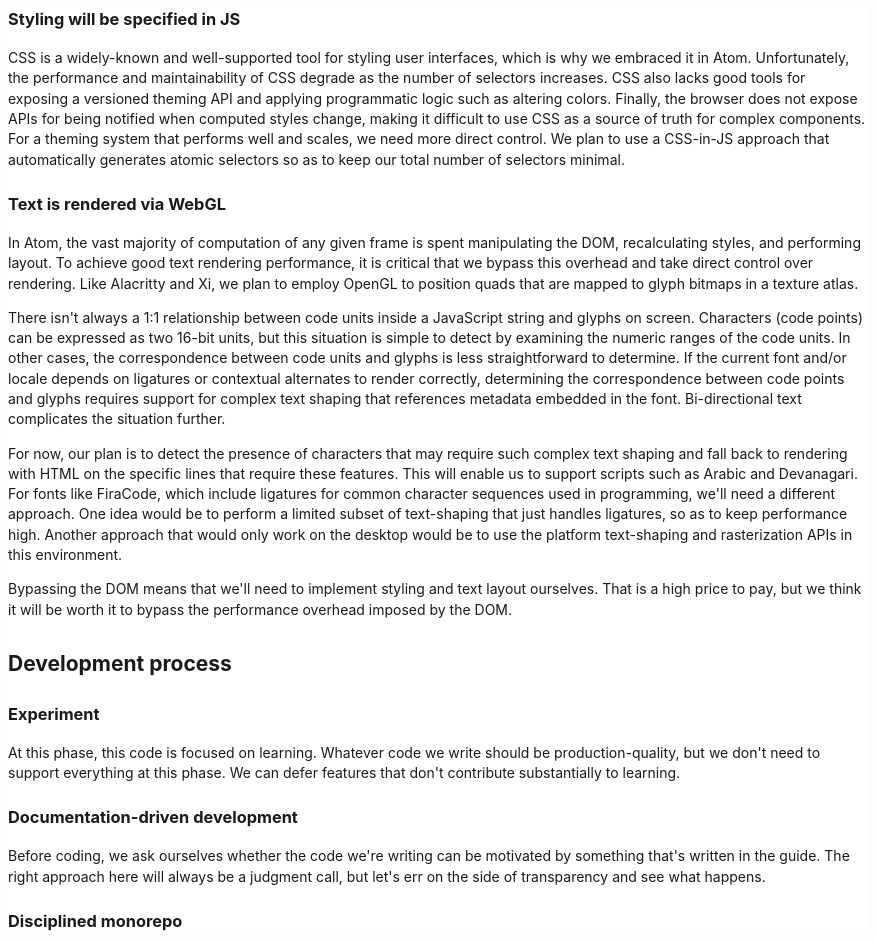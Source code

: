 ### Styling will be specified in JS

CSS is a widely-known and well-supported tool for styling user interfaces, which is why we embraced it in Atom. Unfortunately, the performance and maintainability of CSS degrade as the number of selectors increases. CSS also lacks good tools for exposing a versioned theming API and applying programmatic logic such as altering colors. Finally, the browser does not expose APIs for being notified when computed styles change, making it difficult to use CSS as a source of truth for complex components. For a theming system that performs well and scales, we need more direct control. We plan to use a CSS-in-JS approach that automatically generates atomic selectors so as to keep our total number of selectors minimal.

### Text is rendered via WebGL

In Atom, the vast majority of computation of any given frame is spent manipulating the DOM, recalculating styles, and performing layout. To achieve good text rendering performance, it is critical that we bypass this overhead and take direct control over rendering. Like Alacritty and Xi, we plan to employ OpenGL to position quads that are mapped to glyph bitmaps in a texture atlas.

There isn't always a 1:1 relationship between code units inside a JavaScript string and glyphs on screen. Characters (code points) can be expressed as two 16-bit units, but this situation is simple to detect by examining the numeric ranges of the code units. In other cases, the correspondence between code units and glyphs is less straightforward to determine. If the current font and/or locale depends on ligatures or contextual alternates to render correctly, determining the correspondence between code points and glyphs requires support for complex text shaping that references metadata embedded in the font. Bi-directional text complicates the situation further.

For now, our plan is to detect the presence of characters that may require such complex text shaping and fall back to rendering with HTML on the specific lines that require these features. This will enable us to support scripts such as Arabic and Devanagari. For fonts like FiraCode, which include ligatures for common character sequences used in programming, we'll need a different approach. One idea would be to perform a limited subset of text-shaping that just handles ligatures, so as to keep performance high. Another approach that would only work on the desktop would be to use the platform text-shaping and rasterization APIs in this environment.

Bypassing the DOM means that we'll need to implement styling and text layout ourselves. That is a high price to pay, but we think it will be worth it to bypass the performance overhead imposed by the DOM.

## Development process

### Experiment

At this phase, this code is focused on learning. Whatever code we write should be production-quality, but we don't need to support everything at this phase. We can defer features that don't contribute substantially to learning.

### Documentation-driven development

Before coding, we ask ourselves whether the code we're writing can be motivated by something that's written in the guide. The right approach here will always be a judgment call, but let's err on the side of transparency and see what happens.

### Disciplined monorepo
